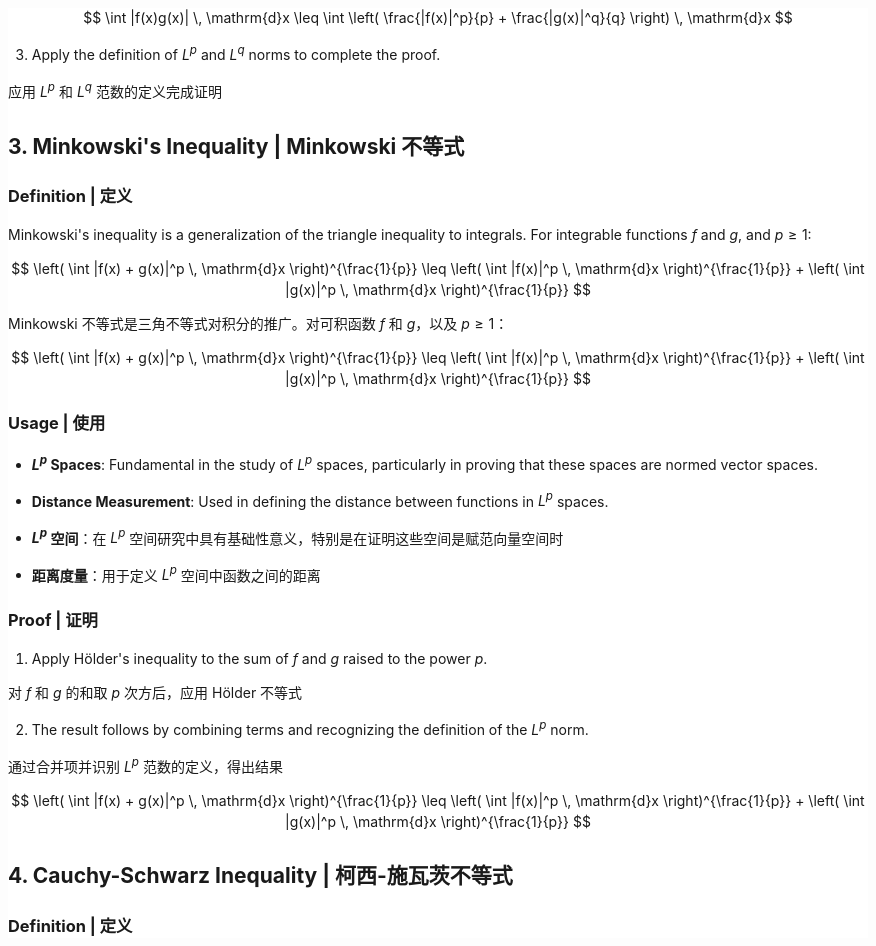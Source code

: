 $$
\int |f(x)g(x)| \, \mathrm{d}x \leq \int \left( \frac{|f(x)|^p}{p} + \frac{|g(x)|^q}{q} \right) \, \mathrm{d}x
$$

3. Apply the definition of $L^p$ and $L^q$ norms to complete the proof.

应用 $L^p$ 和 $L^q$ 范数的定义完成证明

## 3. Minkowski's Inequality | Minkowski 不等式

### Definition | 定义

Minkowski's inequality is a generalization of the triangle inequality to integrals. For integrable functions $f$ and $g$, and $p \geq 1$:

$$
\left( \int |f(x) + g(x)|^p \, \mathrm{d}x \right)^{\frac{1}{p}} \leq \left( \int |f(x)|^p \, \mathrm{d}x \right)^{\frac{1}{p}} + \left( \int |g(x)|^p \, \mathrm{d}x \right)^{\frac{1}{p}}
$$

Minkowski 不等式是三角不等式对积分的推广。对可积函数 $f$ 和 $g$，以及 $p \geq 1$：

$$
\left( \int |f(x) + g(x)|^p \, \mathrm{d}x \right)^{\frac{1}{p}} \leq \left( \int |f(x)|^p \, \mathrm{d}x \right)^{\frac{1}{p}} + \left( \int |g(x)|^p \, \mathrm{d}x \right)^{\frac{1}{p}}
$$

### Usage | 使用

- **$L^p$ Spaces**: Fundamental in the study of $L^p$ spaces, particularly in proving that these spaces are normed vector spaces.
- **Distance Measurement**: Used in defining the distance between functions in $L^p$ spaces.

- **$L^p$ 空间**：在 $L^p$ 空间研究中具有基础性意义，特别是在证明这些空间是赋范向量空间时
- **距离度量**：用于定义 $L^p$ 空间中函数之间的距离

### Proof | 证明

1. Apply Hölder's inequality to the sum of $f$ and $g$ raised to the power $p$.

对 $f$ 和 $g$ 的和取 $p$ 次方后，应用 Hölder 不等式

2. The result follows by combining terms and recognizing the definition of the $L^p$ norm.

通过合并项并识别 $L^p$ 范数的定义，得出结果

$$
\left( \int |f(x) + g(x)|^p \, \mathrm{d}x \right)^{\frac{1}{p}} \leq \left( \int |f(x)|^p \, \mathrm{d}x \right)^{\frac{1}{p}} + \left( \int |g(x)|^p \, \mathrm{d}x \right)^{\frac{1}{p}}
$$

## 4. Cauchy-Schwarz Inequality | 柯西-施瓦茨不等式

### Definition | 定义

